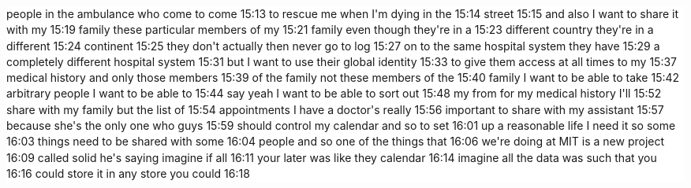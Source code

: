 people in the ambulance who come to come
15:13
to rescue me when I'm dying in the
15:14
street
15:15
and also I want to share it with my
15:19
family these particular members of my
15:21
family even though they're in a
15:23
different country they're in a different
15:24
continent
15:25
they don't actually then never go to log
15:27
on to the same hospital system they have
15:29
a completely different hospital system
15:31
but I want to use their global identity
15:33
to give them access at all times to my
15:37
medical history and only those members
15:39
of the family not these members of the
15:40
family I want to be able to take
15:42
arbitrary people I want to be able to
15:44
say yeah I want to be able to sort out
15:48
my from for my medical history I'll
15:52
share with my family but the list of
15:54
appointments I have a doctor's really
15:56
important to share with my assistant
15:57
because she's the only one who guys
15:59
should control my calendar and so to set
16:01
up a reasonable life I need it so some
16:03
things need to be shared with some
16:04
people and so one of the things that
16:06
we're doing at MIT is a new project
16:09
called solid he's saying imagine if all
16:11
your later was like they calendar
16:14
imagine all the data was such that you
16:16
could store it in any store you could
16:18